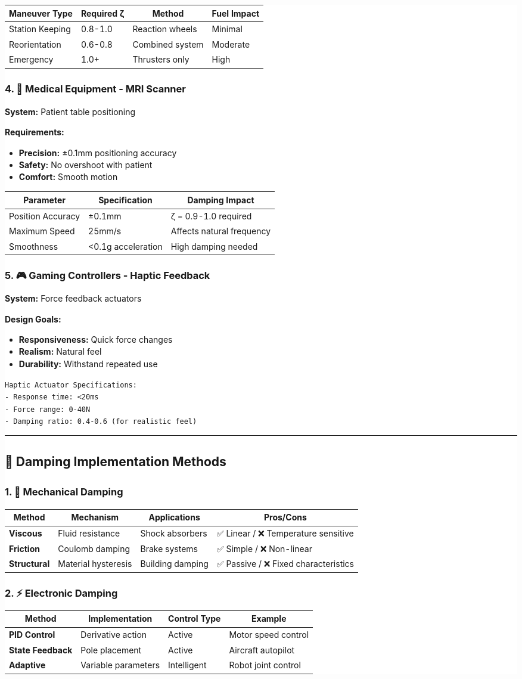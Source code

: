 | Maneuver Type | Required ζ | Method | Fuel Impact |
|---------------|------------|---------|-------------|
| Station Keeping | 0.8-1.0 | Reaction wheels | Minimal |
| Reorientation | 0.6-0.8 | Combined system | Moderate |
| Emergency | 1.0+ | Thrusters only | High |

### 4. 🏥 **Medical Equipment - MRI Scanner**
**System:** Patient table positioning

**Requirements:**
- **Precision:** ±0.1mm positioning accuracy
- **Safety:** No overshoot with patient
- **Comfort:** Smooth motion

| Parameter | Specification | Damping Impact |
|-----------|---------------|----------------|
| Position Accuracy | ±0.1mm | ζ = 0.9-1.0 required |
| Maximum Speed | 25mm/s | Affects natural frequency |
| Smoothness | <0.1g acceleration | High damping needed |

### 5. 🎮 **Gaming Controllers - Haptic Feedback**
**System:** Force feedback actuators

**Design Goals:**
- **Responsiveness:** Quick force changes
- **Realism:** Natural feel
- **Durability:** Withstand repeated use

```
Haptic Actuator Specifications:
- Response time: <20ms
- Force range: 0-40N
- Damping ratio: 0.4-0.6 (for realistic feel)
```

---

## 🔧 Damping Implementation Methods

### 1. 🔩 **Mechanical Damping**
| Method | Mechanism | Applications | Pros/Cons |
|--------|-----------|--------------|-----------|
| **Viscous** | Fluid resistance | Shock absorbers | ✅ Linear / ❌ Temperature sensitive |
| **Friction** | Coulomb damping | Brake systems | ✅ Simple / ❌ Non-linear |
| **Structural** | Material hysteresis | Building damping | ✅ Passive / ❌ Fixed characteristics |

### 2. ⚡ **Electronic Damping**
| Method | Implementation | Control Type | Example |
|--------|----------------|--------------|---------|
| **PID Control** | Derivative action | Active | Motor speed control |
| **State Feedback** | Pole placement | Active | Aircraft autopilot |
| **Adaptive** | Variable parameters | Intelligent | Robot joint control |

